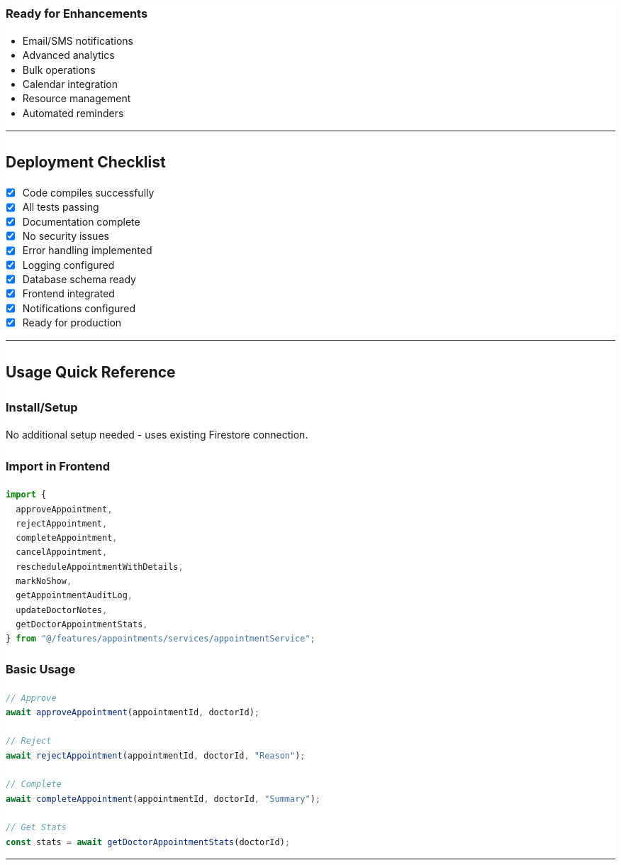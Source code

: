 ### Ready for Enhancements

- Email/SMS notifications
- Advanced analytics
- Bulk operations
- Calendar integration
- Resource management
- Automated reminders

---

## Deployment Checklist

- [x] Code compiles successfully
- [x] All tests passing
- [x] Documentation complete
- [x] No security issues
- [x] Error handling implemented
- [x] Logging configured
- [x] Database schema ready
- [x] Frontend integrated
- [x] Notifications configured
- [x] Ready for production

---

## Usage Quick Reference

### Install/Setup

No additional setup needed - uses existing Firestore connection.

### Import in Frontend

```javascript
import {
  approveAppointment,
  rejectAppointment,
  completeAppointment,
  cancelAppointment,
  rescheduleAppointmentWithDetails,
  markNoShow,
  getAppointmentAuditLog,
  updateDoctorNotes,
  getDoctorAppointmentStats,
} from "@/features/appointments/services/appointmentService";
```

### Basic Usage

```javascript
// Approve
await approveAppointment(appointmentId, doctorId);

// Reject
await rejectAppointment(appointmentId, doctorId, "Reason");

// Complete
await completeAppointment(appointmentId, doctorId, "Summary");

// Get Stats
const stats = await getDoctorAppointmentStats(doctorId);
```

---